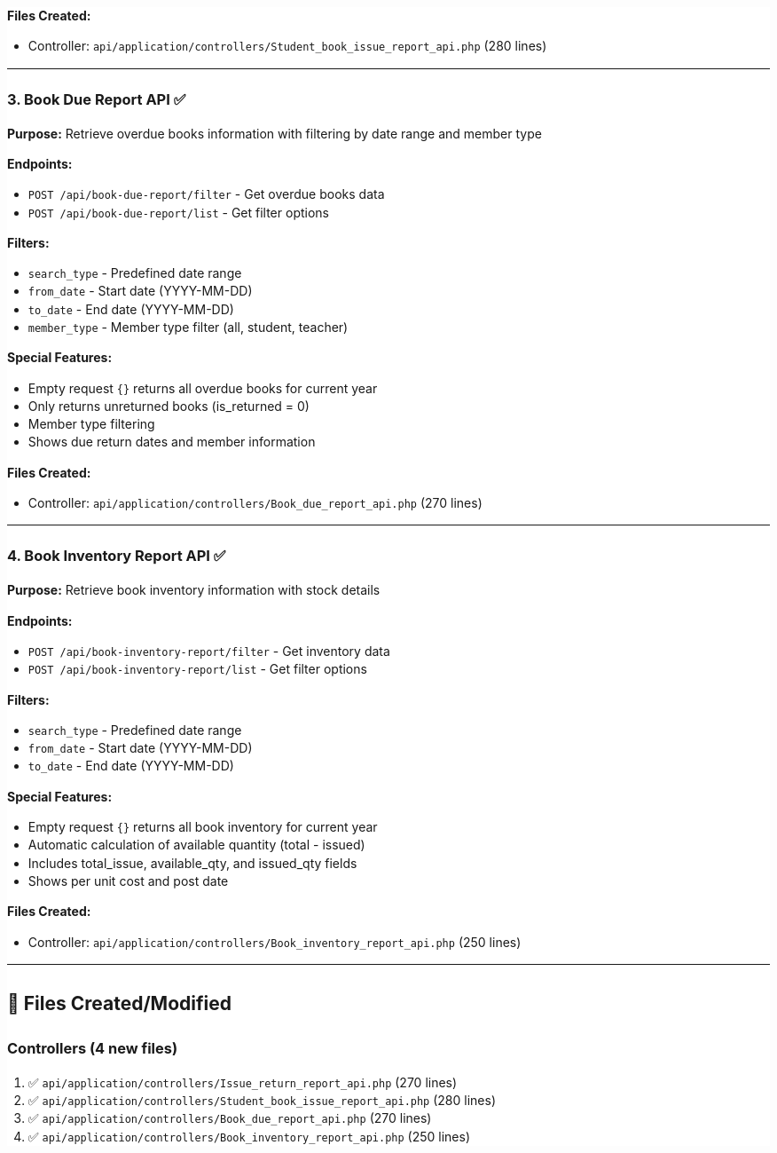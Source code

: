 **Files Created:**
- Controller: `api/application/controllers/Student_book_issue_report_api.php` (280 lines)

---

### 3. Book Due Report API ✅
**Purpose:** Retrieve overdue books information with filtering by date range and member type

**Endpoints:**
- `POST /api/book-due-report/filter` - Get overdue books data
- `POST /api/book-due-report/list` - Get filter options

**Filters:**
- `search_type` - Predefined date range
- `from_date` - Start date (YYYY-MM-DD)
- `to_date` - End date (YYYY-MM-DD)
- `member_type` - Member type filter (all, student, teacher)

**Special Features:**
- Empty request `{}` returns all overdue books for current year
- Only returns unreturned books (is_returned = 0)
- Member type filtering
- Shows due return dates and member information

**Files Created:**
- Controller: `api/application/controllers/Book_due_report_api.php` (270 lines)

---

### 4. Book Inventory Report API ✅
**Purpose:** Retrieve book inventory information with stock details

**Endpoints:**
- `POST /api/book-inventory-report/filter` - Get inventory data
- `POST /api/book-inventory-report/list` - Get filter options

**Filters:**
- `search_type` - Predefined date range
- `from_date` - Start date (YYYY-MM-DD)
- `to_date` - End date (YYYY-MM-DD)

**Special Features:**
- Empty request `{}` returns all book inventory for current year
- Automatic calculation of available quantity (total - issued)
- Includes total_issue, available_qty, and issued_qty fields
- Shows per unit cost and post date

**Files Created:**
- Controller: `api/application/controllers/Book_inventory_report_api.php` (250 lines)

---

## 📁 Files Created/Modified

### Controllers (4 new files)
1. ✅ `api/application/controllers/Issue_return_report_api.php` (270 lines)
2. ✅ `api/application/controllers/Student_book_issue_report_api.php` (280 lines)
3. ✅ `api/application/controllers/Book_due_report_api.php` (270 lines)
4. ✅ `api/application/controllers/Book_inventory_report_api.php` (250 lines)
